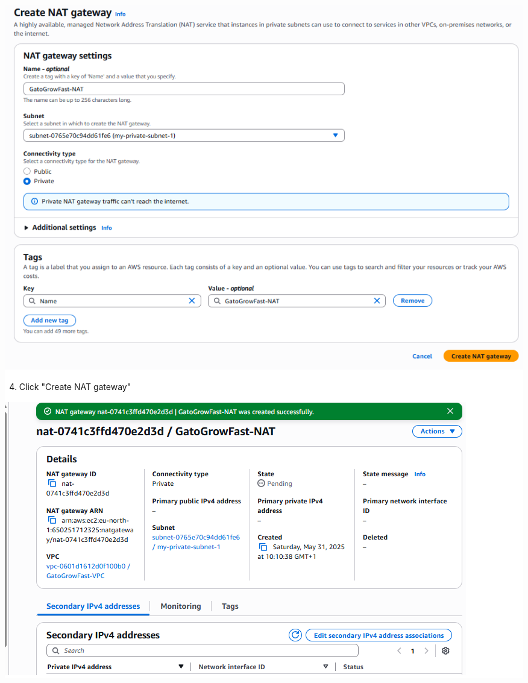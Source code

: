 ![NAT Gateway Creation](img/20-nat-gateway-creation.png)

4. Click "Create NAT gateway"

![NAT Gateway Created](img/21-nat-gateway-created.png)
